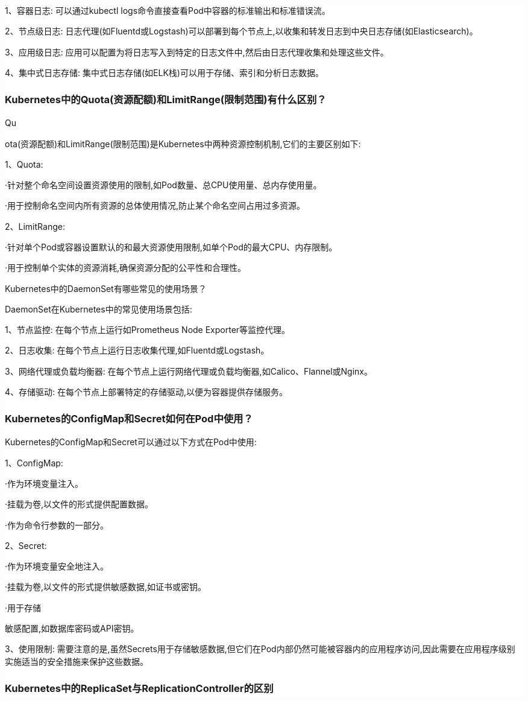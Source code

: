 1、容器日志: 可以通过kubectl logs命令直接查看Pod中容器的标准输出和标准错误流。

2、节点级日志: 日志代理(如Fluentd或Logstash)可以部署到每个节点上,以收集和转发日志到中央日志存储(如Elasticsearch)。

3、应用级日志: 应用可以配置为将日志写入到特定的日志文件中,然后由日志代理收集和处理这些文件。

4、集中式日志存储: 集中式日志存储(如ELK栈)可以用于存储、索引和分析日志数据。

### Kubernetes中的Quota(资源配额)和LimitRange(限制范围)有什么区别？

Qu

ota(资源配额)和LimitRange(限制范围)是Kubernetes中两种资源控制机制,它们的主要区别如下:

1、Quota:

·针对整个命名空间设置资源使用的限制,如Pod数量、总CPU使用量、总内存使用量。

·用于控制命名空间内所有资源的总体使用情况,防止某个命名空间占用过多资源。

2、LimitRange:

·针对单个Pod或容器设置默认的和最大资源使用限制,如单个Pod的最大CPU、内存限制。

·用于控制单个实体的资源消耗,确保资源分配的公平性和合理性。

Kubernetes中的DaemonSet有哪些常见的使用场景？

DaemonSet在Kubernetes中的常见使用场景包括:

1、节点监控: 在每个节点上运行如Prometheus Node Exporter等监控代理。

2、日志收集: 在每个节点上运行日志收集代理,如Fluentd或Logstash。

3、网络代理或负载均衡器: 在每个节点上运行网络代理或负载均衡器,如Calico、Flannel或Nginx。

4、存储驱动: 在每个节点上部署特定的存储驱动,以便为容器提供存储服务。

### Kubernetes的ConfigMap和Secret如何在Pod中使用？

Kubernetes的ConfigMap和Secret可以通过以下方式在Pod中使用:

1、ConfigMap:

·作为环境变量注入。

·挂载为卷,以文件的形式提供配置数据。

·作为命令行参数的一部分。

2、Secret:

·作为环境变量安全地注入。

·挂载为卷,以文件的形式提供敏感数据,如证书或密钥。

·用于存储

敏感配置,如数据库密码或API密钥。

3、使用限制: 需要注意的是,虽然Secrets用于存储敏感数据,但它们在Pod内部仍然可能被容器内的应用程序访问,因此需要在应用程序级别实施适当的安全措施来保护这些数据。

### Kubernetes中的ReplicaSet与ReplicationController的区别
